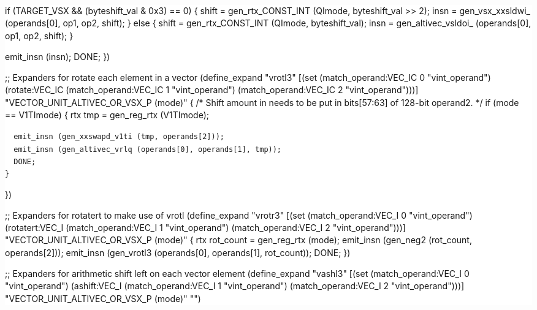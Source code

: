   if (TARGET_VSX && (byteshift_val & 0x3) == 0)
    {
      shift = gen_rtx_CONST_INT (QImode, byteshift_val >> 2);
      insn = gen_vsx_xxsldwi_<mode> (operands[0], op1, op2, shift);
    }
  else
    {
      shift = gen_rtx_CONST_INT (QImode, byteshift_val);
      insn = gen_altivec_vsldoi_<mode> (operands[0], op1, op2, shift);
    }

  emit_insn (insn);
  DONE;
})

;; Expanders for rotate each element in a vector
(define_expand "vrotl<mode>3"
  [(set (match_operand:VEC_IC 0 "vint_operand")
	(rotate:VEC_IC (match_operand:VEC_IC 1 "vint_operand")
		       (match_operand:VEC_IC 2 "vint_operand")))]
  "VECTOR_UNIT_ALTIVEC_OR_VSX_P (<MODE>mode)"
{
  /* Shift amount in needs to be put in bits[57:63] of 128-bit operand2.  */
  if (<MODE>mode == V1TImode)
    {
      rtx tmp = gen_reg_rtx (V1TImode);

      emit_insn (gen_xxswapd_v1ti (tmp, operands[2]));
      emit_insn (gen_altivec_vrlq (operands[0], operands[1], tmp));
      DONE;
    }
 })

;; Expanders for rotatert to make use of vrotl
(define_expand "vrotr<mode>3"
  [(set (match_operand:VEC_I 0 "vint_operand")
	(rotatert:VEC_I (match_operand:VEC_I 1 "vint_operand")
		(match_operand:VEC_I 2 "vint_operand")))]
  "VECTOR_UNIT_ALTIVEC_OR_VSX_P (<MODE>mode)"
{
  rtx rot_count = gen_reg_rtx (<MODE>mode);
  emit_insn (gen_neg<mode>2 (rot_count, operands[2]));
  emit_insn (gen_vrotl<mode>3 (operands[0], operands[1], rot_count));
  DONE;
})

;; Expanders for arithmetic shift left on each vector element
(define_expand "vashl<mode>3"
  [(set (match_operand:VEC_I 0 "vint_operand")
	(ashift:VEC_I (match_operand:VEC_I 1 "vint_operand")
		      (match_operand:VEC_I 2 "vint_operand")))]
  "VECTOR_UNIT_ALTIVEC_OR_VSX_P (<MODE>mode)"
  "")
